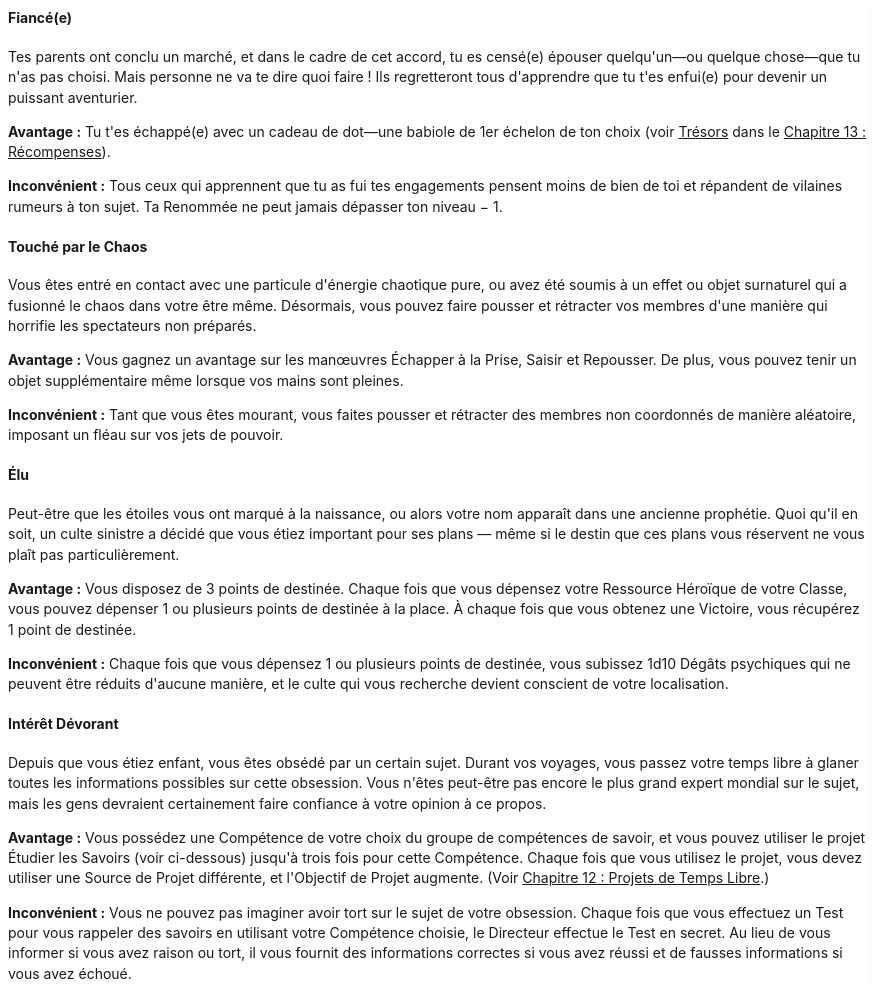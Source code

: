 #### Fiancé(e)

Tes parents ont conclu un marché, et dans le cadre de cet accord, tu es censé(e) épouser quelqu'un—ou quelque chose—que tu n'as pas choisi. Mais personne ne va te dire quoi faire ! Ils regretteront tous d'apprendre que tu t'es enfui(e) pour devenir un puissant aventurier.

**Avantage :** Tu t'es échappé(e) avec un cadeau de dot—une babiole de 1er échelon de ton choix (voir [Trésors](#page-327-2) dans le [Chapitre 13 : Récompenses](#page-327-1)).

**Inconvénient :** Tous ceux qui apprennent que tu as fui tes engagements pensent moins de bien de toi et répandent de vilaines rumeurs à ton sujet. Ta Renommée ne peut jamais dépasser ton niveau − 1.

#### Touché par le Chaos

Vous êtes entré en contact avec une particule d'énergie chaotique pure, ou avez été soumis à un effet ou objet surnaturel qui a fusionné le chaos dans votre être même. Désormais, vous pouvez faire pousser et rétracter vos membres d'une manière qui horrifie les spectateurs non préparés.

**Avantage :** Vous gagnez un avantage sur les manœuvres Échapper à la Prise, Saisir et Repousser. De plus, vous pouvez tenir un objet supplémentaire même lorsque vos mains sont pleines.

**Inconvénient :** Tant que vous êtes mourant, vous faites pousser et rétracter des membres non coordonnés de manière aléatoire, imposant un fléau sur vos jets de pouvoir.

#### Élu

Peut-être que les étoiles vous ont marqué à la naissance, ou alors votre nom apparaît dans une ancienne prophétie. Quoi qu'il en soit, un culte sinistre a décidé que vous étiez important pour ses plans — même si le destin que ces plans vous réservent ne vous plaît pas particulièrement.

**Avantage :** Vous disposez de 3 points de destinée. Chaque fois que vous dépensez votre Ressource Héroïque de votre Classe, vous pouvez dépenser 1 ou plusieurs points de destinée à la place. À chaque fois que vous obtenez une Victoire, vous récupérez 1 point de destinée.

**Inconvénient :** Chaque fois que vous dépensez 1 ou plusieurs points de destinée, vous subissez 1d10 Dégâts psychiques qui ne peuvent être réduits d'aucune manière, et le culte qui vous recherche devient conscient de votre localisation.

#### Intérêt Dévorant

Depuis que vous étiez enfant, vous êtes obsédé par un certain sujet. Durant vos voyages, vous passez votre temps libre à glaner toutes les informations possibles sur cette obsession. Vous n'êtes peut-être pas encore le plus grand expert mondial sur le sujet, mais les gens devraient certainement faire confiance à votre opinion à ce propos.

**Avantage :** Vous possédez une Compétence de votre choix du groupe de compétences de savoir, et vous pouvez utiliser le projet Étudier les Savoirs (voir ci-dessous) jusqu'à trois fois pour cette Compétence. Chaque fois que vous utilisez le projet, vous devez utiliser une Source de Projet différente, et l'Objectif de Projet augmente. (Voir [Chapitre 12 : Projets de Temps Libre](#page-307-2).)

**Inconvénient :** Vous ne pouvez pas imaginer avoir tort sur le sujet de votre obsession. Chaque fois que vous effectuez un Test pour vous rappeler des savoirs en utilisant votre Compétence choisie, le Directeur effectue le Test en secret. Au lieu de vous informer si vous avez raison ou tort, il vous fournit des informations correctes si vous avez réussi et de fausses informations si vous avez échoué.
